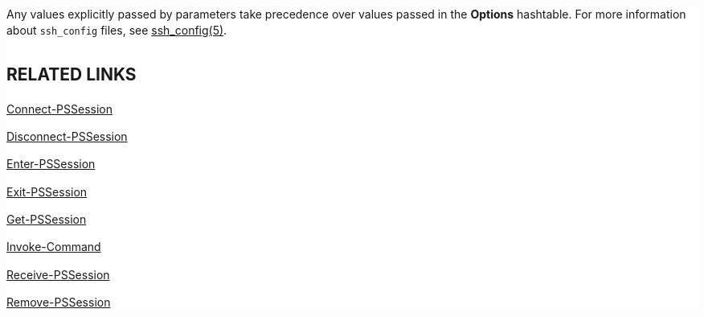 Any values explicitly passed by parameters take precedence over values passed in the **Options**
hashtable. For more information about `ssh_config` files, see
[ssh_config(5)](https://man.openbsd.org/ssh_config.5).

## RELATED LINKS

[Connect-PSSession](Connect-PSSession.md)

[Disconnect-PSSession](Disconnect-PSSession.md)

[Enter-PSSession](Enter-PSSession.md)

[Exit-PSSession](Exit-PSSession.md)

[Get-PSSession](Get-PSSession.md)

[Invoke-Command](Invoke-Command.md)

[Receive-PSSession](Receive-PSSession.md)

[Remove-PSSession](Remove-PSSession.md)
